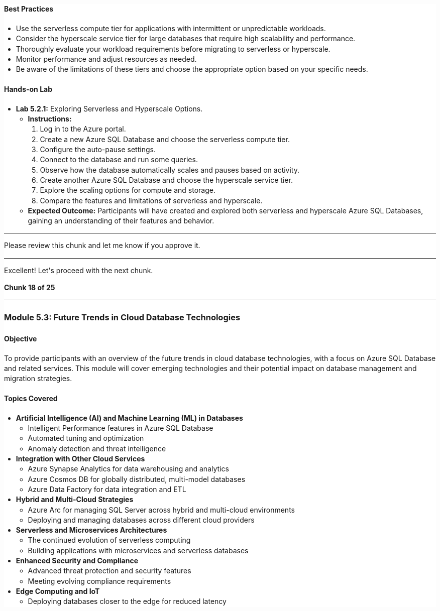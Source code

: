 #### **Best Practices**

*   Use the serverless compute tier for applications with intermittent or unpredictable workloads.
*   Consider the hyperscale service tier for large databases that require high scalability and performance.
*   Thoroughly evaluate your workload requirements before migrating to serverless or hyperscale.
*   Monitor performance and adjust resources as needed.
*   Be aware of the limitations of these tiers and choose the appropriate option based on your specific needs.

#### **Hands-on Lab**

*   **Lab 5.2.1:** Exploring Serverless and Hyperscale Options.
    *   **Instructions:**
        1. Log in to the Azure portal.
        2. Create a new Azure SQL Database and choose the serverless compute tier.
        3. Configure the auto-pause settings.
        4. Connect to the database and run some queries.
        5. Observe how the database automatically scales and pauses based on activity.
        6. Create another Azure SQL Database and choose the hyperscale service tier.
        7. Explore the scaling options for compute and storage.
        8. Compare the features and limitations of serverless and hyperscale.
    *   **Expected Outcome:** Participants will have created and explored both serverless and hyperscale Azure SQL Databases, gaining an understanding of their features and behavior.

***

Please review this chunk and let me know if you approve it.

***

Excellent! Let's proceed with the next chunk.

**Chunk 18 of 25**

***

### **Module 5.3: Future Trends in Cloud Database Technologies**

#### **Objective**

To provide participants with an overview of the future trends in cloud database technologies, with a focus on Azure SQL Database and related services. This module will cover emerging technologies and their potential impact on database management and migration strategies.

#### **Topics Covered**

*   **Artificial Intelligence (AI) and Machine Learning (ML) in Databases**
    *   Intelligent Performance features in Azure SQL Database
    *   Automated tuning and optimization
    *   Anomaly detection and threat intelligence
*   **Integration with Other Cloud Services**
    *   Azure Synapse Analytics for data warehousing and analytics
    *   Azure Cosmos DB for globally distributed, multi-model databases
    *   Azure Data Factory for data integration and ETL
*   **Hybrid and Multi-Cloud Strategies**
    *   Azure Arc for managing SQL Server across hybrid and multi-cloud environments
    *   Deploying and managing databases across different cloud providers
*   **Serverless and Microservices Architectures**
    *   The continued evolution of serverless computing
    *   Building applications with microservices and serverless databases
*   **Enhanced Security and Compliance**
    *   Advanced threat protection and security features
    *   Meeting evolving compliance requirements
*   **Edge Computing and IoT**
    *   Deploying databases closer to the edge for reduced latency